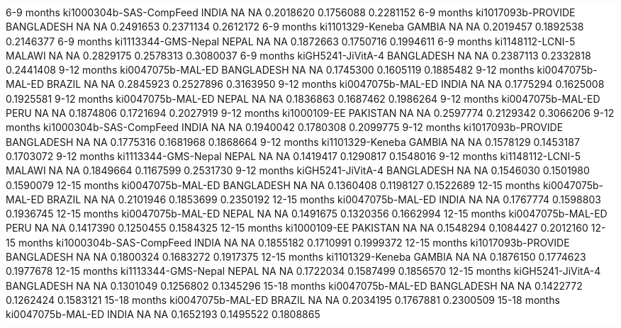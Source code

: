 6-9 months     ki1000304b-SAS-CompFeed   INDIA        NA                   NA                0.2018620   0.1756088   0.2281152
6-9 months     ki1017093b-PROVIDE        BANGLADESH   NA                   NA                0.2491653   0.2371134   0.2612172
6-9 months     ki1101329-Keneba          GAMBIA       NA                   NA                0.2019457   0.1892538   0.2146377
6-9 months     ki1113344-GMS-Nepal       NEPAL        NA                   NA                0.1872663   0.1750716   0.1994611
6-9 months     ki1148112-LCNI-5          MALAWI       NA                   NA                0.2829175   0.2578313   0.3080037
6-9 months     kiGH5241-JiVitA-4         BANGLADESH   NA                   NA                0.2387113   0.2332818   0.2441408
9-12 months    ki0047075b-MAL-ED         BANGLADESH   NA                   NA                0.1745300   0.1605119   0.1885482
9-12 months    ki0047075b-MAL-ED         BRAZIL       NA                   NA                0.2845923   0.2527896   0.3163950
9-12 months    ki0047075b-MAL-ED         INDIA        NA                   NA                0.1775294   0.1625008   0.1925581
9-12 months    ki0047075b-MAL-ED         NEPAL        NA                   NA                0.1836863   0.1687462   0.1986264
9-12 months    ki0047075b-MAL-ED         PERU         NA                   NA                0.1874806   0.1721694   0.2027919
9-12 months    ki1000109-EE              PAKISTAN     NA                   NA                0.2597774   0.2129342   0.3066206
9-12 months    ki1000304b-SAS-CompFeed   INDIA        NA                   NA                0.1940042   0.1780308   0.2099775
9-12 months    ki1017093b-PROVIDE        BANGLADESH   NA                   NA                0.1775316   0.1681968   0.1868664
9-12 months    ki1101329-Keneba          GAMBIA       NA                   NA                0.1578129   0.1453187   0.1703072
9-12 months    ki1113344-GMS-Nepal       NEPAL        NA                   NA                0.1419417   0.1290817   0.1548016
9-12 months    ki1148112-LCNI-5          MALAWI       NA                   NA                0.1849664   0.1167599   0.2531730
9-12 months    kiGH5241-JiVitA-4         BANGLADESH   NA                   NA                0.1546030   0.1501980   0.1590079
12-15 months   ki0047075b-MAL-ED         BANGLADESH   NA                   NA                0.1360408   0.1198127   0.1522689
12-15 months   ki0047075b-MAL-ED         BRAZIL       NA                   NA                0.2101946   0.1853699   0.2350192
12-15 months   ki0047075b-MAL-ED         INDIA        NA                   NA                0.1767774   0.1598803   0.1936745
12-15 months   ki0047075b-MAL-ED         NEPAL        NA                   NA                0.1491675   0.1320356   0.1662994
12-15 months   ki0047075b-MAL-ED         PERU         NA                   NA                0.1417390   0.1250455   0.1584325
12-15 months   ki1000109-EE              PAKISTAN     NA                   NA                0.1548294   0.1084427   0.2012160
12-15 months   ki1000304b-SAS-CompFeed   INDIA        NA                   NA                0.1855182   0.1710991   0.1999372
12-15 months   ki1017093b-PROVIDE        BANGLADESH   NA                   NA                0.1800324   0.1683272   0.1917375
12-15 months   ki1101329-Keneba          GAMBIA       NA                   NA                0.1876150   0.1774623   0.1977678
12-15 months   ki1113344-GMS-Nepal       NEPAL        NA                   NA                0.1722034   0.1587499   0.1856570
12-15 months   kiGH5241-JiVitA-4         BANGLADESH   NA                   NA                0.1301049   0.1256802   0.1345296
15-18 months   ki0047075b-MAL-ED         BANGLADESH   NA                   NA                0.1422772   0.1262424   0.1583121
15-18 months   ki0047075b-MAL-ED         BRAZIL       NA                   NA                0.2034195   0.1767881   0.2300509
15-18 months   ki0047075b-MAL-ED         INDIA        NA                   NA                0.1652193   0.1495522   0.1808865